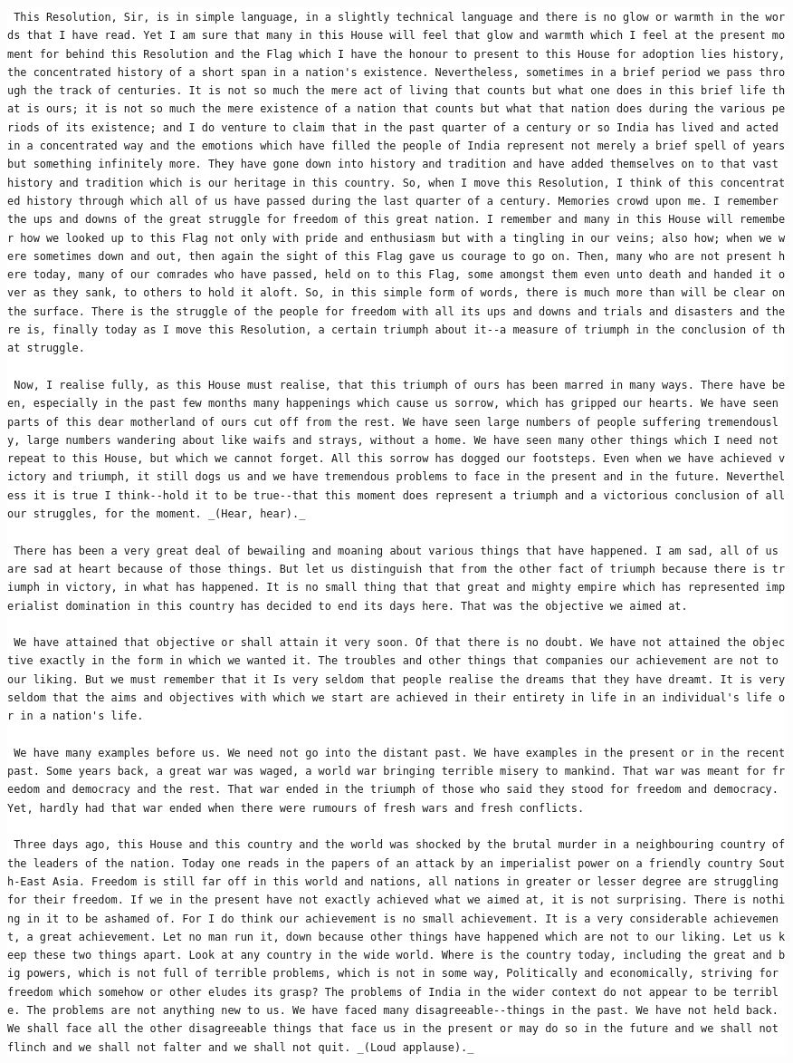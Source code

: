      This Resolution, Sir, is in simple language, in a slightly technical language and there is no glow or warmth in the words that I have read. Yet I am sure that many in this House will feel that glow and warmth which I feel at the present moment for behind this Resolution and the Flag which I have the honour to present to this House for adoption lies history, the concentrated history of a short span in a nation's existence. Nevertheless, sometimes in a brief period we pass through the track of centuries. It is not so much the mere act of living that counts but what one does in this brief life that is ours; it is not so much the mere existence of a nation that counts but what that nation does during the various periods of its existence; and I do venture to claim that in the past quarter of a century or so India has lived and acted in a concentrated way and the emotions which have filled the people of India represent not merely a brief spell of years but something infinitely more. They have gone down into history and tradition and have added themselves on to that vast history and tradition which is our heritage in this country. So, when I move this Resolution, I think of this concentrated history through which all of us have passed during the last quarter of a century. Memories crowd upon me. I remember the ups and downs of the great struggle for freedom of this great nation. I remember and many in this House will remember how we looked up to this Flag not only with pride and enthusiasm but with a tingling in our veins; also how; when we were sometimes down and out, then again the sight of this Flag gave us courage to go on. Then, many who are not present here today, many of our comrades who have passed, held on to this Flag, some amongst them even unto death and handed it over as they sank, to others to hold it aloft. So, in this simple form of words, there is much more than will be clear on the surface. There is the struggle of the people for freedom with all its ups and downs and trials and disasters and there is, finally today as I move this Resolution, a certain triumph about it--a measure of triumph in the conclusion of that struggle.

     Now, I realise fully, as this House must realise, that this triumph of ours has been marred in many ways. There have been, especially in the past few months many happenings which cause us sorrow, which has gripped our hearts. We have seen parts of this dear motherland of ours cut off from the rest. We have seen large numbers of people suffering tremendously, large numbers wandering about like waifs and strays, without a home. We have seen many other things which I need not repeat to this House, but which we cannot forget. All this sorrow has dogged our footsteps. Even when we have achieved victory and triumph, it still dogs us and we have tremendous problems to face in the present and in the future. Nevertheless it is true I think--hold it to be true--that this moment does represent a triumph and a victorious conclusion of all our struggles, for the moment. _(Hear, hear)._

     There has been a very great deal of bewailing and moaning about various things that have happened. I am sad, all of us are sad at heart because of those things. But let us distinguish that from the other fact of triumph because there is triumph in victory, in what has happened. It is no small thing that that great and mighty empire which has represented imperialist domination in this country has decided to end its days here. That was the objective we aimed at.

     We have attained that objective or shall attain it very soon. Of that there is no doubt. We have not attained the objective exactly in the form in which we wanted it. The troubles and other things that companies our achievement are not to our liking. But we must remember that it Is very seldom that people realise the dreams that they have dreamt. It is very seldom that the aims and objectives with which we start are achieved in their entirety in life in an individual's life or in a nation's life.

     We have many examples before us. We need not go into the distant past. We have examples in the present or in the recent past. Some years back, a great war was waged, a world war bringing terrible misery to mankind. That war was meant for freedom and democracy and the rest. That war ended in the triumph of those who said they stood for freedom and democracy. Yet, hardly had that war ended when there were rumours of fresh wars and fresh conflicts.

     Three days ago, this House and this country and the world was shocked by the brutal murder in a neighbouring country of the leaders of the nation. Today one reads in the papers of an attack by an imperialist power on a friendly country South-East Asia. Freedom is still far off in this world and nations, all nations in greater or lesser degree are struggling for their freedom. If we in the present have not exactly achieved what we aimed at, it is not surprising. There is nothing in it to be ashamed of. For I do think our achievement is no small achievement. It is a very considerable achievement, a great achievement. Let no man run it, down because other things have happened which are not to our liking. Let us keep these two things apart. Look at any country in the wide world. Where is the country today, including the great and big powers, which is not full of terrible problems, which is not in some way, Politically and economically, striving for freedom which somehow or other eludes its grasp? The problems of India in the wider context do not appear to be terrible. The problems are not anything new to us. We have faced many disagreeable--things in the past. We have not held back. We shall face all the other disagreeable things that face us in the present or may do so in the future and we shall not flinch and we shall not falter and we shall not quit. _(Loud applause)._